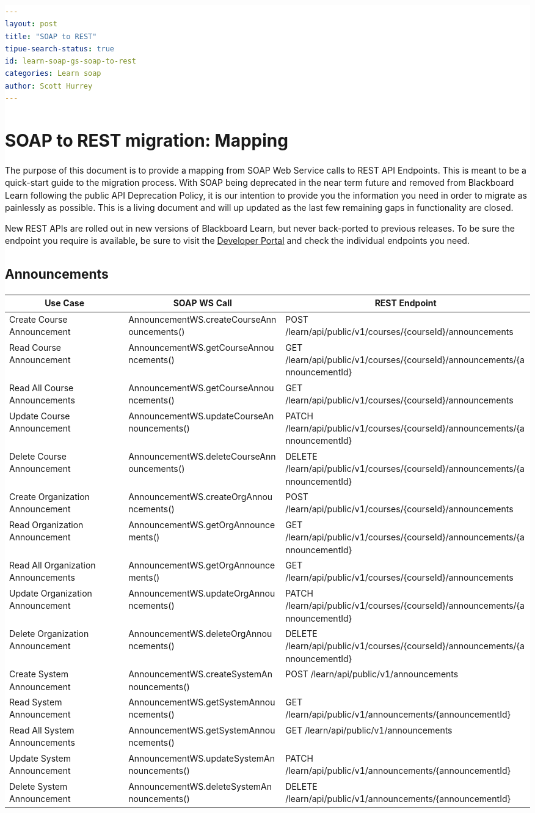 ```yaml
---
layout: post
title: "SOAP to REST"
tipue-search-status: true
id: learn-soap-gs-soap-to-rest
categories: Learn soap
author: Scott Hurrey
---
```

# SOAP to REST migration: Mapping
The purpose of this document is to provide a mapping from SOAP Web Service
calls to REST API Endpoints. This is meant to be a quick-start guide to the
migration process. With SOAP being deprecated in the near term future and
removed from Blackboard Learn following the public API Deprecation Policy, it
is our intention to provide you the information you need in order to migrate
as painlessly as possible. This is a living document and will up updated as
the last few remaining gaps in functionality are closed.

New REST APIs are rolled out in new versions of Blackboard Learn, but never
back-ported to previous releases. To be sure the endpoint you require is
available, be sure to visit the [Developer
Portal](https://developer.blackboard.com/portal/displayApi)
and check the individual endpoints you need.

## Announcements

Use Case | SOAP WS Call | REST Endpoint
---|---|---
Create Course Announcement | AnnouncementWS.createCourseAnnouncements() | POST /learn/api/public/v1/courses/{courseId}/announcements
Read Course Announcement | AnnouncementWS.getCourseAnnouncements() | GET /learn/api/public/v1/courses/{courseId}/announcements/{announcementId}
Read All Course Announcements | AnnouncementWS.getCourseAnnouncements() | GET /learn/api/public/v1/courses/{courseId}/announcements
Update Course Announcement | AnnouncementWS.updateCourseAnnouncements() | PATCH /learn/api/public/v1/courses/{courseId}/announcements/{announcementId}
Delete Course Announcement | AnnouncementWS.deleteCourseAnnouncements() | DELETE /learn/api/public/v1/courses/{courseId}/announcements/{announcementId}
Create Organization Announcement | AnnouncementWS.createOrgAnnouncements() | POST /learn/api/public/v1/courses/{courseId}/announcements
Read Organization Announcement | AnnouncementWS.getOrgAnnouncements() | GET /learn/api/public/v1/courses/{courseId}/announcements/{announcementId}
Read All Organization Announcements | AnnouncementWS.getOrgAnnouncements() | GET /learn/api/public/v1/courses/{courseId}/announcements
Update Organization Announcement | AnnouncementWS.updateOrgAnnouncements() | PATCH /learn/api/public/v1/courses/{courseId}/announcements/{announcementId}
Delete Organization Announcement | AnnouncementWS.deleteOrgAnnouncements() | DELETE /learn/api/public/v1/courses/{courseId}/announcements/{announcementId}
Create System Announcement | AnnouncementWS.createSystemAnnouncements() | POST /learn/api/public/v1/announcements
Read System Announcement | AnnouncementWS.getSystemAnnouncements() | GET /learn/api/public/v1/announcements/{announcementId}
Read All System Announcements | AnnouncementWS.getSystemAnnouncements() | GET /learn/api/public/v1/announcements
Update System Announcement | AnnouncementWS.updateSystemAnnouncements() | PATCH /learn/api/public/v1/announcements/{announcementId}
Delete System Announcement | AnnouncementWS.deleteSystemAnnouncements() | DELETE /learn/api/public/v1/announcements/{announcementId}
